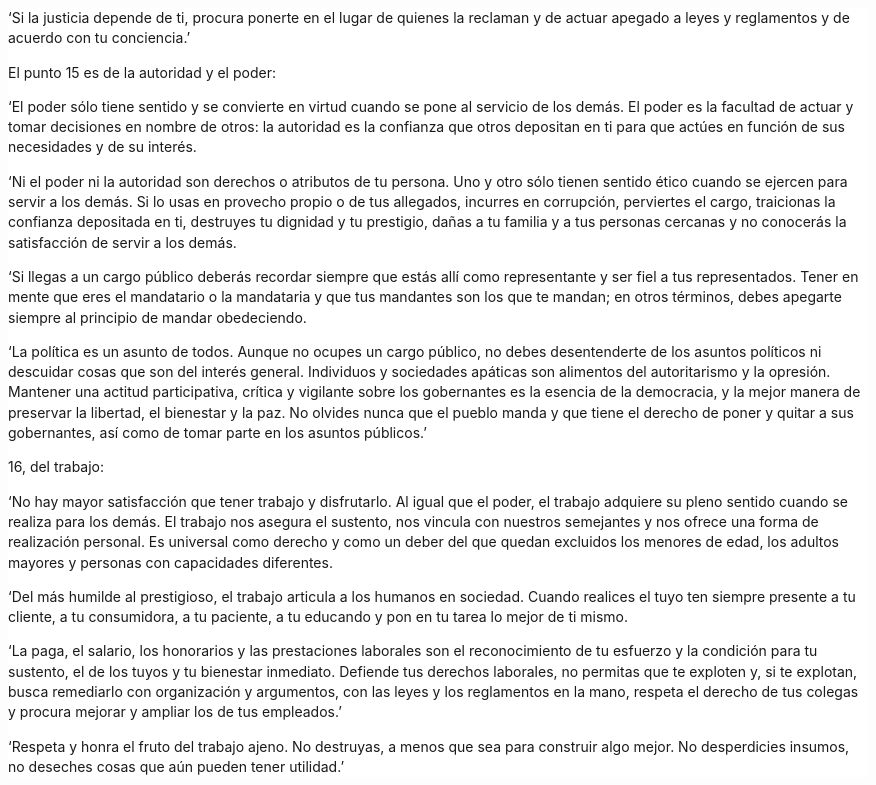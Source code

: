 ‘Si la justicia depende de ti, procura ponerte en el lugar de quienes la
reclaman y de actuar apegado a leyes y reglamentos y de acuerdo con tu
conciencia.’

El punto 15 es de la autoridad y el poder:

‘El poder sólo tiene sentido y se convierte en virtud cuando se pone al
servicio de los demás. El poder es la facultad de actuar y tomar decisiones en
nombre de otros: la autoridad es la confianza que otros depositan en ti para
que actúes en función de sus necesidades y de su interés.

‘Ni el poder ni la autoridad son derechos o atributos de tu persona. Uno y
otro sólo tienen sentido ético cuando se ejercen para servir a los demás. Si
lo usas en provecho propio o de tus allegados, incurres en corrupción,
perviertes el cargo, traicionas la confianza depositada en ti, destruyes tu
dignidad y tu prestigio, dañas a tu familia y a tus personas cercanas y no
conocerás la satisfacción de servir a los demás.

‘Si llegas a un cargo público deberás recordar siempre que estás allí como
representante y ser fiel a tus representados. Tener en mente que eres el
mandatario o la mandataria y que tus mandantes son los que te mandan; en otros
términos, debes apegarte siempre al principio de mandar obedeciendo.

‘La política es un asunto de todos. Aunque no ocupes un cargo público, no
debes desentenderte de los asuntos políticos ni descuidar cosas que son del
interés general. Individuos y sociedades apáticas son alimentos del
autoritarismo y la opresión. Mantener una actitud participativa, crítica y
vigilante sobre los gobernantes es la esencia de la democracia, y la mejor
manera de preservar la libertad, el bienestar y la paz. No olvides nunca que
el pueblo manda y que tiene el derecho de poner y quitar a sus gobernantes,
así como de tomar parte en los asuntos públicos.’

16, del trabajo:

‘No hay mayor satisfacción que tener trabajo y disfrutarlo. Al igual que el
poder, el trabajo adquiere su pleno sentido cuando se realiza para los demás.
El trabajo nos asegura el sustento, nos vincula con nuestros semejantes y nos
ofrece una forma de realización personal. Es universal como derecho y como un
deber del que quedan excluidos los menores de edad, los adultos mayores y
personas con capacidades diferentes.

‘Del más humilde al prestigioso, el trabajo articula a los humanos en
sociedad. Cuando realices el tuyo ten siempre presente a tu cliente, a tu
consumidora, a tu paciente, a tu educando y pon en tu tarea lo mejor de ti
mismo.

‘La paga, el salario, los honorarios y las prestaciones laborales son el
reconocimiento de tu esfuerzo y la condición para tu sustento, el de los tuyos
y tu bienestar inmediato. Defiende tus derechos laborales, no permitas que te
exploten y, si te explotan, busca remediarlo con organización y argumentos,
con las leyes y los reglamentos en la mano, respeta el derecho de tus colegas
y procura mejorar y ampliar los de tus empleados.’

‘Respeta y honra el fruto del trabajo ajeno. No destruyas, a menos que sea
para construir algo mejor. No desperdicies insumos, no deseches cosas que aún
pueden tener utilidad.’

